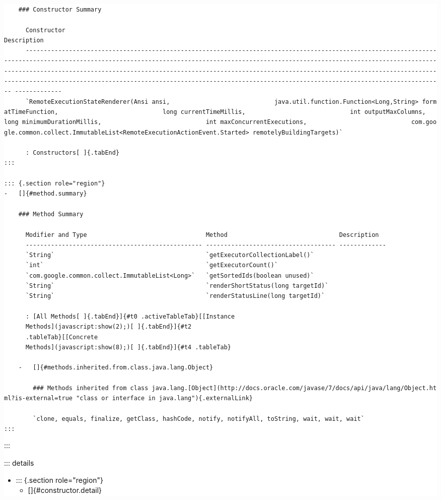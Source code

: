         ### Constructor Summary

          Constructor                                                                                                                                                                                                                                                                                                                                                                                                                                                                                  Description
          -------------------------------------------------------------------------------------------------------------------------------------------------------------------------------------------------------------------------------------------------------------------------------------------------------------------------------------------------------------------------------------------------------------------------------------------------------------------------------------------- -------------
          `RemoteExecutionStateRenderer​(Ansi ansi,                             java.util.function.Function<Long,​String> formatTimeFunction,                             long currentTimeMillis,                             int outputMaxColumns,                             long minimumDurationMillis,                             int maxConcurrentExecutions,                             com.google.common.collect.ImmutableList<RemoteExecutionActionEvent.Started> remotelyBuildingTargets)`    

          : Constructors[ ]{.tabEnd}
    :::

    ::: {.section role="region"}
    -   []{#method.summary}

        ### Method Summary

          Modifier and Type                                 Method                               Description
          ------------------------------------------------- ------------------------------------ -------------
          `String`                                          `getExecutorCollectionLabel()`        
          `int`                                             `getExecutorCount()`                  
          `com.google.common.collect.ImmutableList<Long>`   `getSortedIds​(boolean unused)`        
          `String`                                          `renderShortStatus​(long targetId)`    
          `String`                                          `renderStatusLine​(long targetId)`     

          : [All Methods[ ]{.tabEnd}]{#t0 .activeTableTab}[[Instance
          Methods](javascript:show(2);)[ ]{.tabEnd}]{#t2
          .tableTab}[[Concrete
          Methods](javascript:show(8);)[ ]{.tabEnd}]{#t4 .tableTab}

        -   []{#methods.inherited.from.class.java.lang.Object}

            ### Methods inherited from class java.lang.[Object](http://docs.oracle.com/javase/7/docs/api/java/lang/Object.html?is-external=true "class or interface in java.lang"){.externalLink}

            `clone, equals, finalize, getClass, hashCode, notify, notifyAll, toString, wait, wait, wait`
    :::
:::

::: details
-   ::: {.section role="region"}
    -   []{#constructor.detail}
